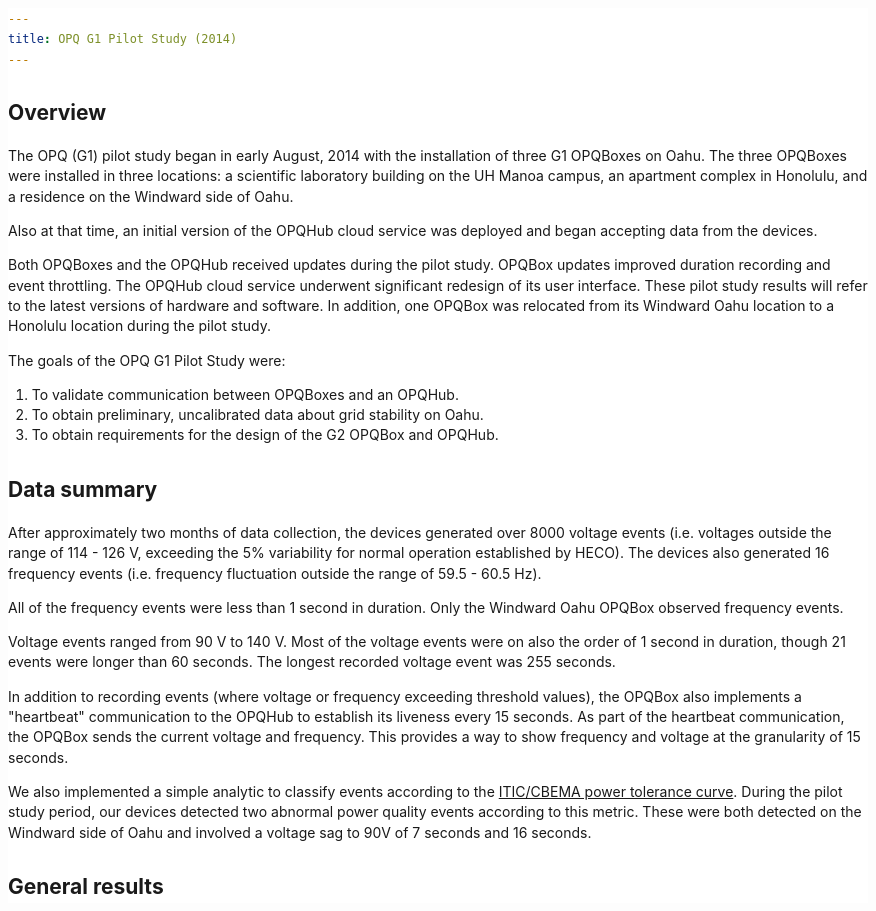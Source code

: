 ```yaml
---
title: OPQ G1 Pilot Study (2014)
---
```



## Overview

The OPQ (G1) pilot study began in early August, 2014 with the installation of three G1 OPQBoxes on Oahu. The three OPQBoxes were installed in three locations: a scientific laboratory building on the UH Manoa campus, an apartment complex in Honolulu, and a residence on the Windward side of Oahu.

Also at that time, an initial version of the OPQHub cloud service was deployed and began accepting data from the devices.

Both OPQBoxes and the OPQHub received updates during the pilot study.  OPQBox updates improved duration recording and event throttling.  The OPQHub cloud service underwent significant redesign of its user interface. These pilot study results will refer to the latest versions of hardware and software.  In addition, one OPQBox was relocated from its Windward Oahu location to a Honolulu location during the pilot study.

The goals of the OPQ G1 Pilot Study were:

  1. To validate communication between OPQBoxes and an OPQHub.
  2. To obtain preliminary, uncalibrated data about grid stability on Oahu.
  3. To obtain requirements for the design of the G2 OPQBox and OPQHub.

## Data summary

After approximately two months of data collection, the devices generated over 8000 voltage events (i.e. voltages outside the range of 114 - 126 V, exceeding the 5% variability for normal operation established by HECO).  The devices also generated 16 frequency events (i.e. frequency fluctuation outside the range of 59.5 - 60.5 Hz).

All of the frequency events were less than 1 second in duration.  Only the Windward Oahu OPQBox observed frequency events. 

Voltage events ranged from 90 V to 140 V. Most of the voltage events were on also the order of 1 second in duration, though 21 events were longer than 60 seconds. The longest recorded voltage event was 255 seconds.  

In addition to recording events (where voltage or frequency exceeding threshold values), the OPQBox also implements a "heartbeat" communication to the OPQHub to establish its liveness every 15 seconds.  As part of the heartbeat communication, the OPQBox sends the current voltage and frequency.  This provides a way to show frequency and voltage at the granularity of 15 seconds.

We also implemented a simple analytic to classify events according to the [ITIC/CBEMA power tolerance curve](https://www.sceg.com/docs/librariesprovider5/pdfs/powerqualitystandards.pdf). During the pilot study period, our devices detected two abnormal power quality events according to this metric. These were both detected on the Windward side of Oahu and involved a voltage sag to 90V of 7 seconds and 16 seconds. 

## General results

